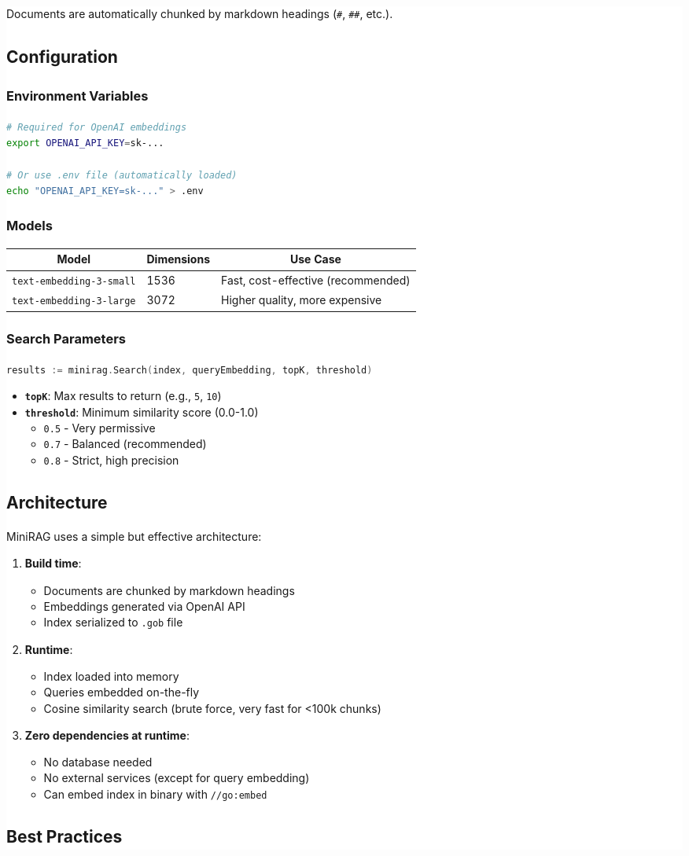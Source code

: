Documents are automatically chunked by markdown headings (`#`, `##`, etc.).

## Configuration

### Environment Variables

```bash
# Required for OpenAI embeddings
export OPENAI_API_KEY=sk-...

# Or use .env file (automatically loaded)
echo "OPENAI_API_KEY=sk-..." > .env
```

### Models

| Model | Dimensions | Use Case |
|-------|-----------|----------|
| `text-embedding-3-small` | 1536 | Fast, cost-effective (recommended) |
| `text-embedding-3-large` | 3072 | Higher quality, more expensive |

### Search Parameters

```go
results := minirag.Search(index, queryEmbedding, topK, threshold)
```

- **`topK`**: Max results to return (e.g., `5`, `10`)
- **`threshold`**: Minimum similarity score (0.0-1.0)
  - `0.5` - Very permissive
  - `0.7` - Balanced (recommended)
  - `0.8` - Strict, high precision

## Architecture

MiniRAG uses a simple but effective architecture:

1. **Build time**:
   - Documents are chunked by markdown headings
   - Embeddings generated via OpenAI API
   - Index serialized to `.gob` file

2. **Runtime**:
   - Index loaded into memory
   - Queries embedded on-the-fly
   - Cosine similarity search (brute force, very fast for <100k chunks)

3. **Zero dependencies at runtime**:
   - No database needed
   - No external services (except for query embedding)
   - Can embed index in binary with `//go:embed`

## Best Practices
